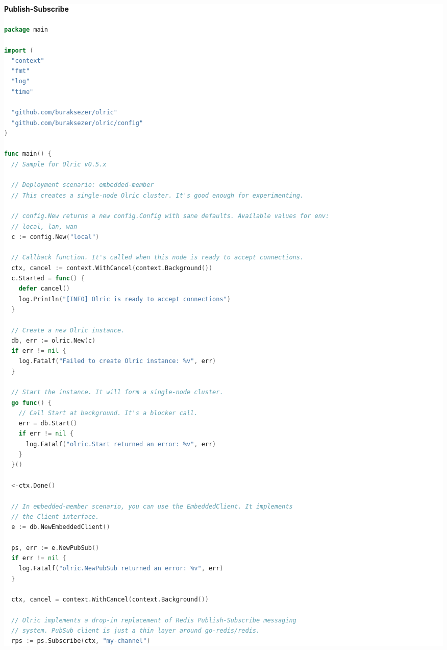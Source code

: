 #### Publish-Subscribe

```go
package main

import (
  "context"
  "fmt"
  "log"
  "time"

  "github.com/buraksezer/olric"
  "github.com/buraksezer/olric/config"
)

func main() {
  // Sample for Olric v0.5.x

  // Deployment scenario: embedded-member
  // This creates a single-node Olric cluster. It's good enough for experimenting.

  // config.New returns a new config.Config with sane defaults. Available values for env:
  // local, lan, wan
  c := config.New("local")

  // Callback function. It's called when this node is ready to accept connections.
  ctx, cancel := context.WithCancel(context.Background())
  c.Started = func() {
    defer cancel()
    log.Println("[INFO] Olric is ready to accept connections")
  }

  // Create a new Olric instance.
  db, err := olric.New(c)
  if err != nil {
    log.Fatalf("Failed to create Olric instance: %v", err)
  }

  // Start the instance. It will form a single-node cluster.
  go func() {
    // Call Start at background. It's a blocker call.
    err = db.Start()
    if err != nil {
      log.Fatalf("olric.Start returned an error: %v", err)
    }
  }()

  <-ctx.Done()

  // In embedded-member scenario, you can use the EmbeddedClient. It implements
  // the Client interface.
  e := db.NewEmbeddedClient()

  ps, err := e.NewPubSub()
  if err != nil {
    log.Fatalf("olric.NewPubSub returned an error: %v", err)
  }

  ctx, cancel = context.WithCancel(context.Background())

  // Olric implements a drop-in replacement of Redis Publish-Subscribe messaging
  // system. PubSub client is just a thin layer around go-redis/redis.
  rps := ps.Subscribe(ctx, "my-channel")

```